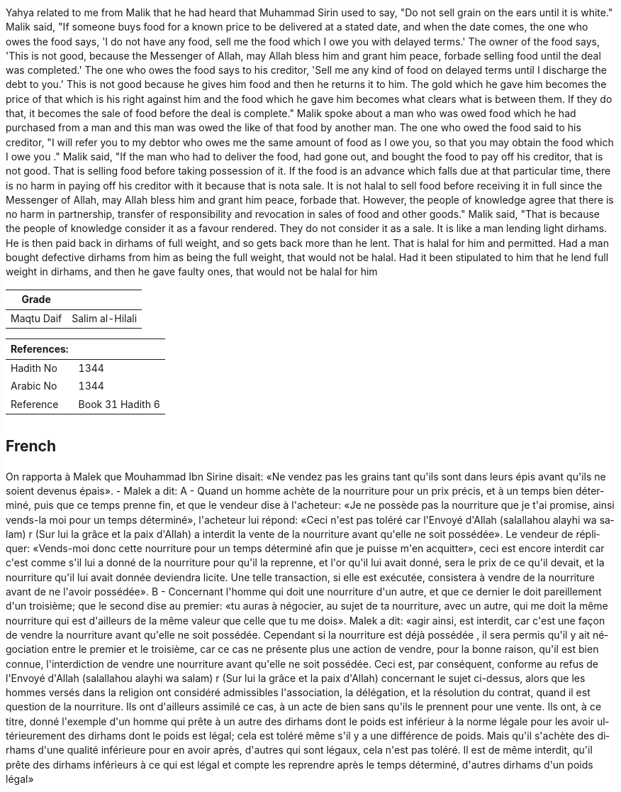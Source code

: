Yahya related to me from Malik that he had heard that Muhammad Sirin used to say, "Do not sell grain on the ears until it is white." Malik said, "If someone buys food for a known price to be delivered at a stated date, and when the date comes, the one who owes the food says, 'I do not have any food, sell me the food which I owe you with delayed terms.' The owner of the food says, 'This is not good, because the Messenger of Allah, may Allah bless him and grant him peace, forbade selling food until the deal was completed.' The one who owes the food says to his creditor, 'Sell me any kind of food on delayed terms until I discharge the debt to you.' This is not good because he gives him food and then he returns it to him. The gold which he gave him becomes the price of that which is his right against him and the food which he gave him becomes what clears what is between them. If they do that, it becomes the sale of food before the deal is complete." Malik spoke about a man who was owed food which he had purchased from a man and this man was owed the like of that food by another man. The one who owed the food said to his creditor, "I will refer you to my debtor who owes me the same amount of food as I owe you, so that you may obtain the food which I owe you ." Malik said, "If the man who had to deliver the food, had gone out, and bought the food to pay off his creditor, that is not good. That is selling food before taking possession of it. If the food is an advance which falls due at that particular time, there is no harm in paying off his creditor with it because that is nota sale. It is not halal to sell food before receiving it in full since the Messenger of Allah, may Allah bless him and grant him peace, forbade that. However, the people of knowledge agree that there is no harm in partnership, transfer of responsibility and revocation in sales of food and other goods." Malik said, "That is because the people of knowledge consider it as a favour rendered. They do not consider it as a sale. It is like a man lending light dirhams. He is then paid back in dirhams of full weight, and so gets back more than he lent. That is halal for him and permitted. Had a man bought defective dirhams from him as being the full weight, that would not be halal. Had it been stipulated to him that he lend full weight in dirhams, and then he gave faulty ones, that would not be halal for him
</div>
<div style={{backgroundColor:'#f8f9fa',padding:20, marginBottom: 10}}><table> <thead> <tr> <th>Grade</th> <th></th> </tr> </thead> <tbody> <tr><td>Maqtu Daif</td><td>Salim al-Hilali</td></tr></tbody></table><table> <thead> <tr> <th>References:</th> <th></th> </tr> </thead> <tbody><tr><td>Hadith No</td><td>1344</td></tr><tr><td>Arabic No</td><td>1344</td></tr><tr><td>Reference</td><td>Book 31 Hadith 6</td></tr></tbody></table></div>

## French


<div dir="ltr" lang="fr" style={{fontSize:'larger',backgroundColor:'#f8f9fa',padding:20}}>
On rapporta à Malek que Mouhammad Ibn Sirine disait: «Ne vendez pas les grains tant qu'ils sont dans leurs épis avant qu'ils ne soient devenus épais». - Malek a dit: A - Quand un homme achète de la nourriture pour un prix précis, et à un temps bien déterminé, puis que ce temps prenne fin, et que le vendeur dise à l'acheteur: «Je ne possède pas la nourriture que je t'ai promise, ainsi vends-la moi pour un temps déterminé», l'acheteur lui répond: «Ceci n'est pas toléré car l'Envoyé d'Allah (salallahou alayhi wa salam) r (Sur lui la grâce et la paix d'Allah) a interdit la vente de la nourriture avant qu'elle ne soit possédée». Le vendeur de répliquer: «Vends-moi donc cette nourriture pour un temps déterminé afin que je puisse m'en acquitter», ceci est encore interdit car c'est comme s'il lui a donné de la nourriture pour qu'il la reprenne, et l'or qu'il lui avait donné, sera le prix de ce qu'il devait, et la nourriture qu'il lui avait donnée deviendra licite. Une telle transaction, si elle est exécutée, consistera à vendre de la nourriture avant de ne l'avoir possédée». B - Concernant l'homme qui doit une nourriture d'un autre, et que ce dernier le doit pareillement d'un troisième; que le second dise au premier: «tu auras à négocier, au sujet de ta nourriture, avec un autre, qui me doit la même nourriture qui est d'ailleurs de la même valeur que celle que tu me dois». Malek a dit: «agir ainsi, est interdit, car c'est une façon de vendre la nourriture avant qu'elle ne soit possédée. Cependant si la nourriture est déjà possédée , il sera permis qu'il y ait négociation entre le premier et le troisième, car ce cas ne présente plus une action de vendre, pour la bonne raison, qu'il est bien connue, l'interdiction de vendre une nourriture avant qu'elle ne soit possédée. Ceci est, par conséquent, conforme au refus de l'Envoyé d'Allah (salallahou alayhi wa salam) r (Sur lui la grâce et la paix d'Allah) concernant le sujet ci-dessus, alors que les hommes versés dans la religion ont considéré admissibles l'association, la délégation, et la résolution du contrat, quand il est question de la nourriture. Ils ont d'ailleurs assimilé ce cas, à un acte de bien sans qu'ils le prennent pour une vente. Ils ont, à ce titre, donné l'exemple d'un homme qui prête à un autre des dirhams dont le poids est inférieur à la norme légale pour les avoir ultérieurement des dirhams dont le poids est légal; cela est toléré même s'il y a une différence de poids. Mais qu'il s'achète des dirhams d'une qualité inférieure pour en avoir après, d'autres qui sont légaux, cela n'est pas toléré. Il est de même interdit, qu'il prête des dirhams inférieurs à ce qui est légal et compte les reprendre après le temps déterminé, d'autres dirhams d'un poids légal»